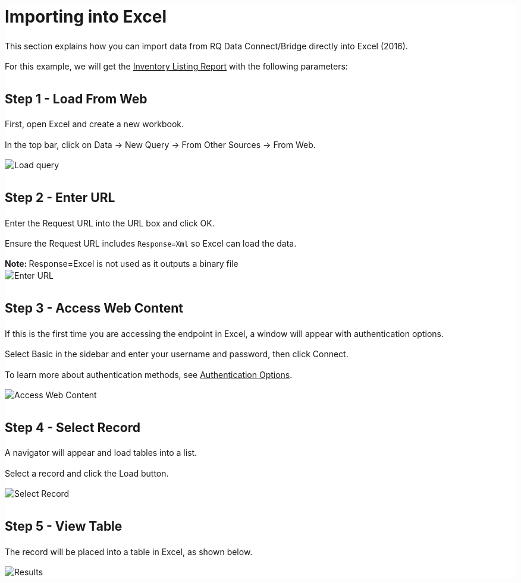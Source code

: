 # Importing into Excel

This section explains how you can import data from RQ Data Connect/Bridge directly into Excel (2016).

For this example, we will get the [Inventory Listing Report](/api/RQ-Data-Connect/#getting-the-inventory-listing-report) with the following parameters:

## Step 1 - Load From Web

First, open Excel and create a new workbook.

In the top bar, click on Data -> New Query -> From Other Sources -> From Web.

<img class="popUpImage" src="http://developers.iqmetrix.com/images/rq-data-connect/load-from-web.png" alt="Load query" />

## Step 2 - Enter URL

Enter the Request URL into the URL box and click OK.

Ensure the Request URL includes `Response=Xml` so Excel can load the data. 

<div class="alert alert-info" role="alert"><i class="fa fa-info-circle"></i> <b>Note: </b>Response=Excel is not used as it outputs a binary file</div>

<img class="popUpImage" src="http://developers.iqmetrix.com/images/rq-data-connect/from-web.png" alt="Enter URL" />

## Step 3 - Access Web Content

If this is the first time you are accessing the endpoint in Excel, a window will appear with authentication options.

Select Basic in the sidebar and enter your username and password, then click Connect.

To learn more about authentication methods, see [Authentication Options](http://developers.iqmetrix.com/guides/rq-data-connect/#authentication-options).

<img class="popUpImage" src="http://developers.iqmetrix.com/images/rq-data-connect/access-content.png" alt="Access Web Content" />

## Step 4 - Select Record

A navigator will appear and load tables into a list.

Select a record and click the Load button.

<img class="popUpImage" src="http://developers.iqmetrix.com/images/rq-data-connect/navigator.png" alt="Select Record" />

## Step 5 - View Table

The record will be placed into a table in Excel, as shown below.

<img class="popUpImage" src="http://developers.iqmetrix.com/images/rq-data-connect/results.png" alt="Results" />
